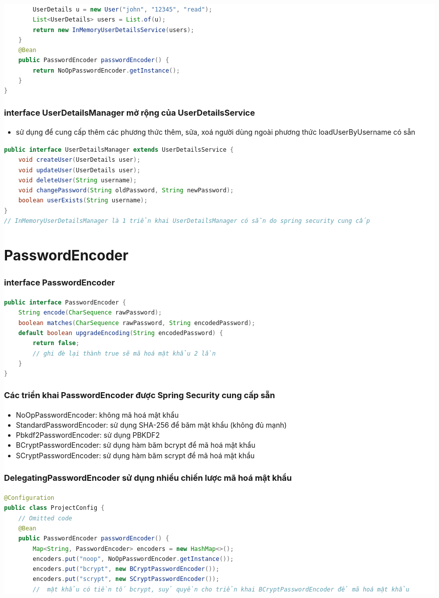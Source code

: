 ```java
        UserDetails u = new User("john", "12345", "read");
        List<UserDetails> users = List.of(u);
        return new InMemoryUserDetailsService(users);
    }
    @Bean
    public PasswordEncoder passwordEncoder() {
        return NoOpPasswordEncoder.getInstance();
    }
}
```

### interface UserDetailsManager mở rộng của UserDetailsService
 - sử dụng để cung cấp thêm các phương thức thêm, sửa, xoá người dùng ngoài phương thức loadUserByUsername có sẵn

```java
public interface UserDetailsManager extends UserDetailsService {
    void createUser(UserDetails user);
    void updateUser(UserDetails user);
    void deleteUser(String username);
    void changePassword(String oldPassword, String newPassword);
    boolean userExists(String username);
}
// InMemoryUserDetailsManager là 1 triển khai UserDetailsManager có sẵn do spring security cung cấp
```
# PasswordEncoder

### interface PasswordEncoder
```java
public interface PasswordEncoder {
    String encode(CharSequence rawPassword);
    boolean matches(CharSequence rawPassword, String encodedPassword);
    default boolean upgradeEncoding(String encodedPassword) { 
        return false; 
        // ghi đè lại thành true sẽ mã hoá mật khẩu 2 lần
    }
}
```
### Các triển khai PasswordEncoder được Spring Security cung cấp sẵn
* NoOpPasswordEncoder: không mã hoá mật khẩu
* StandardPasswordEncoder: sử dụng SHA-256 để băm mật khẩu (không đủ mạnh)
* Pbkdf2PasswordEncoder: sử dụng PBKDF2
* BCryptPasswordEncoder: sử dụng hàm băm bcrypt để mã hoá mật khẩu
* SCryptPasswordEncoder: sử dụng hàm băm scrypt để mã hoá mật khẩu

### DelegatingPasswordEncoder sử dụng nhiều chiến lược mã hoá mật khẩu
```java
@Configuration
public class ProjectConfig {
    // Omitted code
    @Bean
    public PasswordEncoder passwordEncoder() {
        Map<String, PasswordEncoder> encoders = new HashMap<>();
        encoders.put("noop", NoOpPasswordEncoder.getInstance());
        encoders.put("bcrypt", new BCryptPasswordEncoder());
        encoders.put("scrypt", new SCryptPasswordEncoder());
        //  mật khẩu có tiền tố bcrypt, suỷ quyền cho triển khai BCryptPasswordEncoder để mã hoá mật khẩu
```